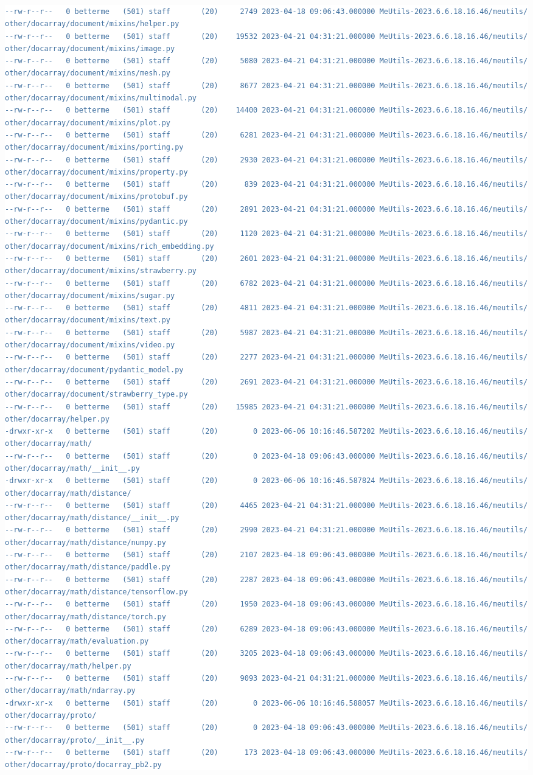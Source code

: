 ```diff
--rw-r--r--   0 betterme   (501) staff       (20)     2749 2023-04-18 09:06:43.000000 MeUtils-2023.6.6.18.16.46/meutils/other/docarray/document/mixins/helper.py
--rw-r--r--   0 betterme   (501) staff       (20)    19532 2023-04-21 04:31:21.000000 MeUtils-2023.6.6.18.16.46/meutils/other/docarray/document/mixins/image.py
--rw-r--r--   0 betterme   (501) staff       (20)     5080 2023-04-21 04:31:21.000000 MeUtils-2023.6.6.18.16.46/meutils/other/docarray/document/mixins/mesh.py
--rw-r--r--   0 betterme   (501) staff       (20)     8677 2023-04-21 04:31:21.000000 MeUtils-2023.6.6.18.16.46/meutils/other/docarray/document/mixins/multimodal.py
--rw-r--r--   0 betterme   (501) staff       (20)    14400 2023-04-21 04:31:21.000000 MeUtils-2023.6.6.18.16.46/meutils/other/docarray/document/mixins/plot.py
--rw-r--r--   0 betterme   (501) staff       (20)     6281 2023-04-21 04:31:21.000000 MeUtils-2023.6.6.18.16.46/meutils/other/docarray/document/mixins/porting.py
--rw-r--r--   0 betterme   (501) staff       (20)     2930 2023-04-21 04:31:21.000000 MeUtils-2023.6.6.18.16.46/meutils/other/docarray/document/mixins/property.py
--rw-r--r--   0 betterme   (501) staff       (20)      839 2023-04-21 04:31:21.000000 MeUtils-2023.6.6.18.16.46/meutils/other/docarray/document/mixins/protobuf.py
--rw-r--r--   0 betterme   (501) staff       (20)     2891 2023-04-21 04:31:21.000000 MeUtils-2023.6.6.18.16.46/meutils/other/docarray/document/mixins/pydantic.py
--rw-r--r--   0 betterme   (501) staff       (20)     1120 2023-04-21 04:31:21.000000 MeUtils-2023.6.6.18.16.46/meutils/other/docarray/document/mixins/rich_embedding.py
--rw-r--r--   0 betterme   (501) staff       (20)     2601 2023-04-21 04:31:21.000000 MeUtils-2023.6.6.18.16.46/meutils/other/docarray/document/mixins/strawberry.py
--rw-r--r--   0 betterme   (501) staff       (20)     6782 2023-04-21 04:31:21.000000 MeUtils-2023.6.6.18.16.46/meutils/other/docarray/document/mixins/sugar.py
--rw-r--r--   0 betterme   (501) staff       (20)     4811 2023-04-21 04:31:21.000000 MeUtils-2023.6.6.18.16.46/meutils/other/docarray/document/mixins/text.py
--rw-r--r--   0 betterme   (501) staff       (20)     5987 2023-04-21 04:31:21.000000 MeUtils-2023.6.6.18.16.46/meutils/other/docarray/document/mixins/video.py
--rw-r--r--   0 betterme   (501) staff       (20)     2277 2023-04-21 04:31:21.000000 MeUtils-2023.6.6.18.16.46/meutils/other/docarray/document/pydantic_model.py
--rw-r--r--   0 betterme   (501) staff       (20)     2691 2023-04-21 04:31:21.000000 MeUtils-2023.6.6.18.16.46/meutils/other/docarray/document/strawberry_type.py
--rw-r--r--   0 betterme   (501) staff       (20)    15985 2023-04-21 04:31:21.000000 MeUtils-2023.6.6.18.16.46/meutils/other/docarray/helper.py
-drwxr-xr-x   0 betterme   (501) staff       (20)        0 2023-06-06 10:16:46.587202 MeUtils-2023.6.6.18.16.46/meutils/other/docarray/math/
--rw-r--r--   0 betterme   (501) staff       (20)        0 2023-04-18 09:06:43.000000 MeUtils-2023.6.6.18.16.46/meutils/other/docarray/math/__init__.py
-drwxr-xr-x   0 betterme   (501) staff       (20)        0 2023-06-06 10:16:46.587824 MeUtils-2023.6.6.18.16.46/meutils/other/docarray/math/distance/
--rw-r--r--   0 betterme   (501) staff       (20)     4465 2023-04-21 04:31:21.000000 MeUtils-2023.6.6.18.16.46/meutils/other/docarray/math/distance/__init__.py
--rw-r--r--   0 betterme   (501) staff       (20)     2990 2023-04-21 04:31:21.000000 MeUtils-2023.6.6.18.16.46/meutils/other/docarray/math/distance/numpy.py
--rw-r--r--   0 betterme   (501) staff       (20)     2107 2023-04-18 09:06:43.000000 MeUtils-2023.6.6.18.16.46/meutils/other/docarray/math/distance/paddle.py
--rw-r--r--   0 betterme   (501) staff       (20)     2287 2023-04-18 09:06:43.000000 MeUtils-2023.6.6.18.16.46/meutils/other/docarray/math/distance/tensorflow.py
--rw-r--r--   0 betterme   (501) staff       (20)     1950 2023-04-18 09:06:43.000000 MeUtils-2023.6.6.18.16.46/meutils/other/docarray/math/distance/torch.py
--rw-r--r--   0 betterme   (501) staff       (20)     6289 2023-04-18 09:06:43.000000 MeUtils-2023.6.6.18.16.46/meutils/other/docarray/math/evaluation.py
--rw-r--r--   0 betterme   (501) staff       (20)     3205 2023-04-18 09:06:43.000000 MeUtils-2023.6.6.18.16.46/meutils/other/docarray/math/helper.py
--rw-r--r--   0 betterme   (501) staff       (20)     9093 2023-04-21 04:31:21.000000 MeUtils-2023.6.6.18.16.46/meutils/other/docarray/math/ndarray.py
-drwxr-xr-x   0 betterme   (501) staff       (20)        0 2023-06-06 10:16:46.588057 MeUtils-2023.6.6.18.16.46/meutils/other/docarray/proto/
--rw-r--r--   0 betterme   (501) staff       (20)        0 2023-04-18 09:06:43.000000 MeUtils-2023.6.6.18.16.46/meutils/other/docarray/proto/__init__.py
--rw-r--r--   0 betterme   (501) staff       (20)      173 2023-04-18 09:06:43.000000 MeUtils-2023.6.6.18.16.46/meutils/other/docarray/proto/docarray_pb2.py
```